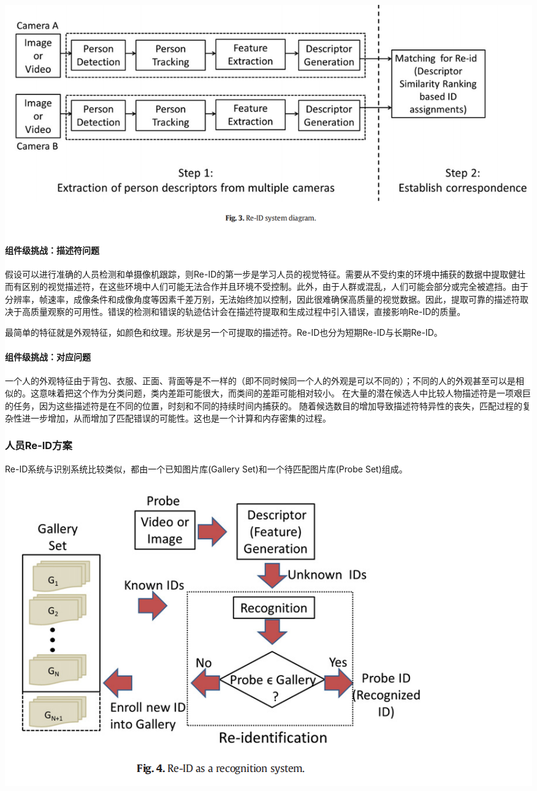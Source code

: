 ![Re-ID_system_diagram](Re-ID_system_diagram.png)

#### 组件级挑战：描述符问题

假设可以进行准确的人员检测和单摄像机跟踪，则Re-ID的第一步是学习人员的视觉特征。需要从不受约束的环境中捕获的数据中提取健壮而有区别的视觉描述符，在这些环境中人们可能无法合作并且环境不受控制。此外，由于人群或混乱，人们可能会部分或完全被遮挡。由于分辨率，帧速率，成像条件和成像角度等因素千差万别，无法始终加以控制，因此很难确保高质量的视觉数据。因此，提取可靠的描述符取决于高质量观察的可用性。错误的检测和错误的轨迹估计会在描述符提取和生成过程中引入错误，直接影响Re-ID的质量。

最简单的特征就是外观特征，如颜色和纹理。形状是另一个可提取的描述符。Re-ID也分为短期Re-ID与长期Re-ID。

#### 组件级挑战：对应问题

一个人的外观特征由于背包、衣服、正面、背面等是不一样的（即不同时候同一个人的外观是可以不同的）；不同的人的外观甚至可以是相似的。这意味着把这个作为分类问题，类内差距可能很大，而类间的差距可能相对较小。 在大量的潜在候选人中比较人物描述符是一项艰巨的任务，因为这些描述符是在不同的位置，时刻和不同的持续时间内捕获的。 随着候选数目的增加导致描述符特异性的丧失，匹配过程的复杂性进一步增加，从而增加了匹配错误的可能性。这也是一个计算和内存密集的过程。

### 人员Re-ID方案

Re-ID系统与识别系统比较类似，都由一个已知图片库(Gallery Set)和一个待匹配图片库(Probe Set)组成。

![Re-ID_as_a_recognition_system](Re-ID_as_a_recognition_system.png)
